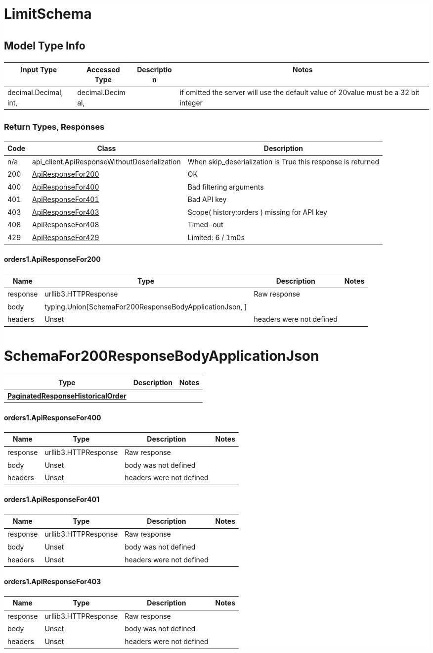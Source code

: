 # LimitSchema

## Model Type Info
Input Type | Accessed Type | Description | Notes
------------ | ------------- | ------------- | -------------
decimal.Decimal, int,  | decimal.Decimal,  |  | if omitted the server will use the default value of 20value must be a 32 bit integer

### Return Types, Responses

Code | Class | Description
------------- | ------------- | -------------
n/a | api_client.ApiResponseWithoutDeserialization | When skip_deserialization is True this response is returned
200 | [ApiResponseFor200](#orders1.ApiResponseFor200) | OK
400 | [ApiResponseFor400](#orders1.ApiResponseFor400) | Bad filtering arguments
401 | [ApiResponseFor401](#orders1.ApiResponseFor401) | Bad API key
403 | [ApiResponseFor403](#orders1.ApiResponseFor403) | Scope( history:orders ) missing for API key
408 | [ApiResponseFor408](#orders1.ApiResponseFor408) | Timed-out
429 | [ApiResponseFor429](#orders1.ApiResponseFor429) | Limited: 6 / 1m0s

#### orders1.ApiResponseFor200
Name | Type | Description  | Notes
------------- | ------------- | ------------- | -------------
response | urllib3.HTTPResponse | Raw response |
body | typing.Union[SchemaFor200ResponseBodyApplicationJson, ] |  |
headers | Unset | headers were not defined |

# SchemaFor200ResponseBodyApplicationJson
Type | Description  | Notes
------------- | ------------- | -------------
[**PaginatedResponseHistoricalOrder**](../../models/PaginatedResponseHistoricalOrder.md) |  | 


#### orders1.ApiResponseFor400
Name | Type | Description  | Notes
------------- | ------------- | ------------- | -------------
response | urllib3.HTTPResponse | Raw response |
body | Unset | body was not defined |
headers | Unset | headers were not defined |

#### orders1.ApiResponseFor401
Name | Type | Description  | Notes
------------- | ------------- | ------------- | -------------
response | urllib3.HTTPResponse | Raw response |
body | Unset | body was not defined |
headers | Unset | headers were not defined |

#### orders1.ApiResponseFor403
Name | Type | Description  | Notes
------------- | ------------- | ------------- | -------------
response | urllib3.HTTPResponse | Raw response |
body | Unset | body was not defined |
headers | Unset | headers were not defined |
